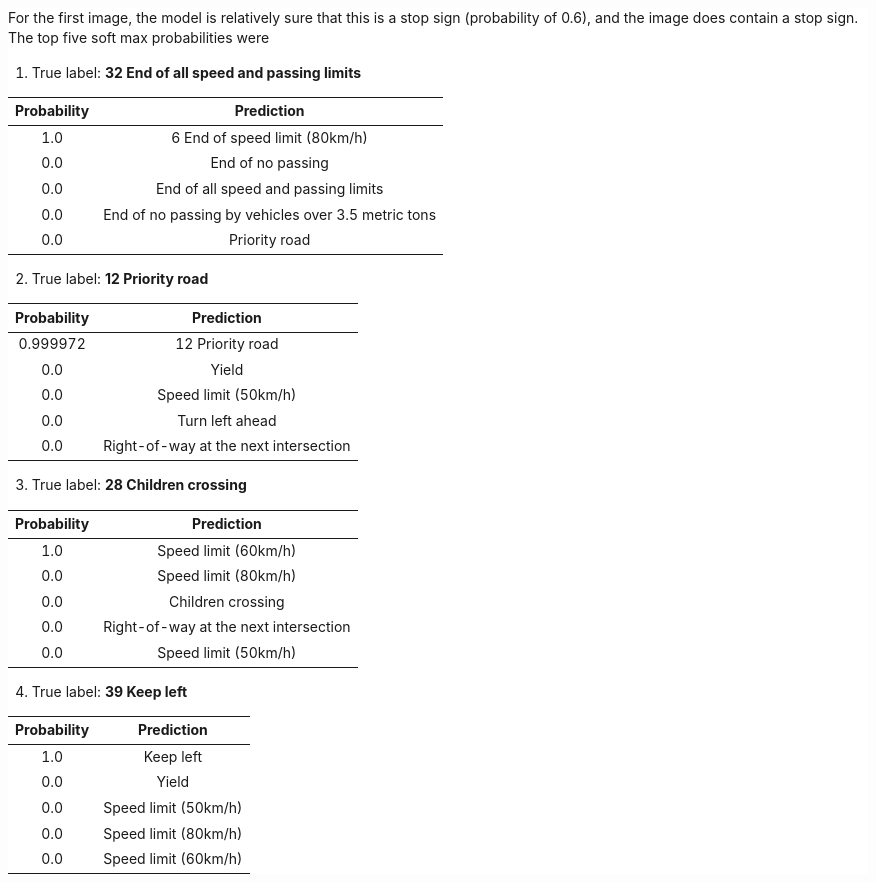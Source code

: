 For the first image, the model is relatively sure that this is a stop sign (probability of 0.6), and the image does contain a stop sign. The top five soft max probabilities were

1. True label: **32 End of all speed and passing limits**

| Probability         	|     Prediction	        					|
|:---------------------:|:---------------------------------------------:|
| 1.0         			| 6 End of speed limit (80km/h)   									|
| 0.0     				| End of no passing 										|
| 0.0					| End of all speed and passing limits											|
| 0.0	      			| End of no passing by vehicles over 3.5 metric tons					 				|
| 0.0				    | Priority road      							|

2. True label: **12 Priority road**

| Probability           |     Prediction                    |
|:---------------------:|:---------------------------------------------:|
| 0.999972               | 12 Priority road                     |
| 0.0             | Yield                     |
| 0.0         | Speed limit (50km/h)                     |
| 0.0             | Turn left ahead                  |
| 0.0           | Right-of-way at the next intersection                   |

3. True label: **28 Children crossing**

| Probability           |     Prediction                    |
|:---------------------:|:---------------------------------------------:|
| 1.0               | Speed limit (60km/h)                     |
| 0.0             | Speed limit (80km/h)                     |
| 0.0         | Children crossing                     |
| 0.0             | Right-of-way at the next intersection                  |
| 0.0           | Speed limit (50km/h)                   |

4. True label: **39 Keep left**

| Probability           |     Prediction                    |
|:---------------------:|:---------------------------------------------:|
| 1.0               | Keep left                     |
| 0.0             | Yield                     |
| 0.0         | Speed limit (50km/h)                     |
| 0.0             | Speed limit (80km/h)                |
| 0.0           | Speed limit (60km/h)                 |
